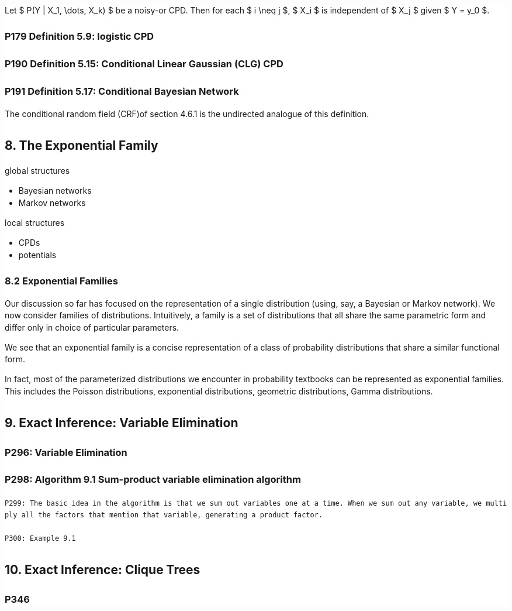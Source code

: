Let $ P(Y | X_1, \dots, X_k) $ be a noisy-or CPD. Then for each $ i \neq j $, $ X_i $ is independent of $ X_j $ given $ Y = y_0 $.

### P179 Definition 5.9: logistic CPD

### P190 Definition 5.15: Conditional Linear Gaussian (CLG) CPD

### P191 Definition 5.17: Conditional Bayesian Network

The conditional random field (CRF)of section 4.6.1 is the undirected analogue of this definition.

## 8. The Exponential Family

global structures

- Bayesian networks 
- Markov networks

local structures 

- CPDs
- potentials

### 8.2 Exponential Families

Our discussion so far has focused on the representation of a single distribution (using, say, a Bayesian or Markov network). We now consider families of distributions. Intuitively, a family is a set of distributions that all share the same parametric form and differ only in choice of particular parameters.

We see that an exponential family is a concise representation of a class of probability distributions that share a similar functional form.

In fact, most of the parameterized distributions we encounter in probability textbooks can be represented as exponential families. This includes the Poisson distributions, exponential distributions, geometric distributions, Gamma distributions.

## 9. Exact Inference: Variable Elimination
	
### P296: Variable Elimination

### P298: Algorithm 9.1 Sum-product variable elimination algorithm

	P299: The basic idea in the algorithm is that we sum out variables one at a time. When we sum out any variable, we multiply all the factors that mention that variable, generating a product factor.
	
	P300: Example 9.1
	
## 10. Exact Inference: Clique Trees

### P346 
